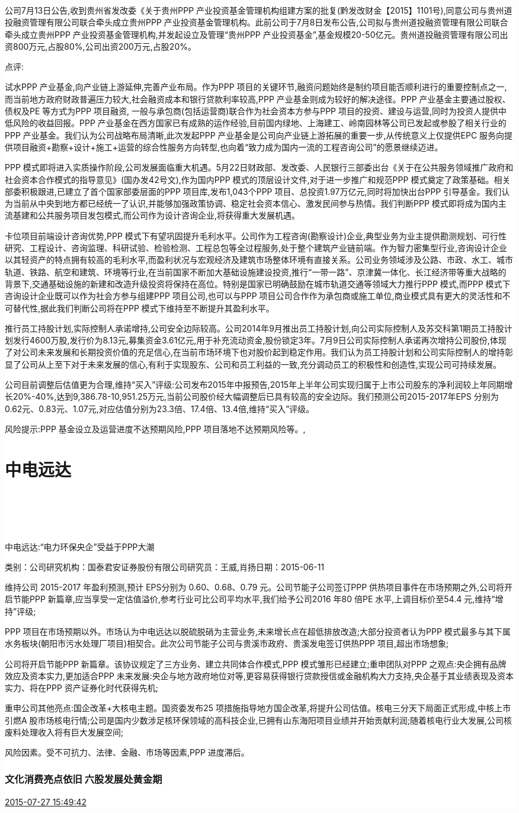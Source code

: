 公司7月13日公告,收到贵州省发改委《关于贵州PPP 产业投资基金管理机构组建方案的批复(黔发改财金【2015】1101号),同意公司与贵州道投融资管理有限公司联合牵头成立贵州PPP 产业投资基金管理机构。此前公司于7月8日发布公告,公司拟与贵州道投融资管理有限公司联合牵头成立贵州PPP 产业投资基金管理机构,并发起设立及管理“贵州PPP 产业投资基金”,基金规模20-50亿元。贵州道投融资管理有限公司出资800万元,占股80%,公司出资200万元,占股20%。

点评:

试水PPP 产业基金,向产业链上游延伸,完善产业布局。作为PPP 项目的关键环节,融资问题始终是制约项目能否顺利进行的重要控制点之一,而当前地方政府财政普遍压力较大,社会融资成本和银行贷款利率较高,PPP 产业基金则成为较好的解决途径。PPP 产业基金主要通过股权、债权及PE 等方式为PPP 项目融资, 一般与承包商(包括运营商)联合作为社会资本方参与PPP 项目的投资、建设与运营,同时为投资人提供中低风险的收益回报。PPP 产业基金在西方国家已有成熟的运作经验,目前国内绿地、上海建工、岭南园林等公司已发起或参股了相关行业的PPP 产业基金。我们认为公司战略布局清晰,此次发起PPP 产业基金是公司向产业链上游拓展的重要一步,从传统意义上仅提供EPC 服务向提供项目融资+勘察+设计+施工+运营的综合性服务方向转型,也向着“致力成为国内一流的工程咨询公司”的愿景继续迈进。

PPP 模式即将进入实质操作阶段,公司发展面临重大机遇。5月22日财政部、发改委、人民银行三部委出台《关于在公共服务领域推广政府和社会资本合作模式的指导意见》(国办发42号文),作为国内PPP 模式的顶层设计文件,对于进一步推广和规范PPP 模式奠定了政策基础。相关部委积极跟进,已建立了首个国家部委层面的PPP 项目库,发布1,043个PPP 项目、总投资1.97万亿元,同时将加快出台PPP 引导基金。我们认为当前从中央到地方都已经统一了认识,并能够加强政策协调、稳定社会资本信心、激发民间参与热情。我们判断PPP 模式即将成为国内主流基建和公共服务项目发包模式,而公司作为设计咨询企业,将获得重大发展机遇。

卡位项目前端设计咨询优势,PPP 模式下有望巩固提升毛利水平。公司作为工程咨询(勘察设计)企业,典型业务为业主提供勘测规划、可行性研究、工程设计、咨询监理、科研试验、检验检测、工程总包等全过程服务,处于整个建筑产业链前端。作为智力密集型行业,咨询设计企业以其轻资产的特点拥有较高的毛利水平,而盈利状况与宏观经济及建筑市场整体环境有直接关系。公司业务领域涉及公路、市政、水工、城市轨道、铁路、航空和建筑、环境等行业,在当前国家不断加大基础设施建设投资,推行“一带一路”、京津冀一体化、长江经济带等重大战略的背景下,交通基础设施的新建和改造升级投资将保持在高位。特别是国家已明确鼓励在城市轨道交通等领域大力推行PPP 模式,而PPP 模式下咨询设计企业既可以作为社会方参与组建PPP 项目公司,也可以与PPP 项目公司合作作为承包商或施工单位,商业模式具有更大的灵活性和不可替代性,据此我们判断公司将在PPP 模式下维持至不断提升其盈利水平。

推行员工持股计划,实际控制人承诺增持,公司安全边际较高。公司2014年9月推出员工持股计划,向公司实际控制人及苏交科第1期员工持股计划发行4600万股,发行价为8.13元,募集资金3.61亿元,用于补充流动资金,股份锁定3年。7月9日公司实际控制人承诺再次增持公司股份,体现了对公司未来发展和长期投资价值的充足信心,在当前市场环境下也对股价起到稳定作用。我们认为员工持股计划和公司实际控制人的增持彰显了公司从上至下对于未来发展的信心,有利于实现股东、公司和员工利益的一致,充分调动员工的积极性和创造性,实现公司可持续发展。

公司目前调整后估值更为合理,维持“买入”评级:公司发布2015年中报预告,2015年上半年公司实现归属于上市公司股东的净利润较上年同期增长20%-40%,达到9,386.78-10,951.25万元,当前公司股价经大幅调整后已具有较高的安全边际。我们预测公司2015-2017年EPS 分别为0.62元、0.83元、1.07元,对应估值分别为23.3倍、17.4倍、13.4倍,维持“买入”评级。

风险提示:PPP 基金设立及运营进度不达预期风险,PPP 项目落地不达预期风险等。, 

中电远达
==========
   
==========


中电远达:“电力环保央企”受益于PPP大潮

类别：公司研究机构：国泰君安证券股份有限公司研究员：王威,肖扬日期：2015-06-11

维持公司 2015-2017 年盈利预测,预计 EPS分别为 0.60、0.68、0.79 元。公司节能子公司签订PPP 供热项目事件在市场预期之外,公司将开启节能PPP 新篇章,应当享受一定估值溢价,参考行业可比公司平均水平,我们给予公司2016 年80 倍PE 水平,上调目标价至54.4 元,维持“增持”评级;

PPP 项目在市场预期以外。市场认为中电远达以脱硫脱硝为主营业务,未来增长点在超低排放改造;大部分投资者认为PPP 模式最多与其下属水务板块(朝阳市污水处理厂项目)相契合。此次公司节能子公司与贵溪市政府、贵溪发电签订供热PPP 项目,超出市场想象;

公司将开启节能PPP 新篇章。该协议规定了三方业务、建立共同体合作模式,PPP 模式雏形已经建立;重申团队对PPP 之观点:央企拥有品牌效应及资本实力,更加适合PPP 未来发展:央企与地方政府地位对等,更容易获得银行贷款授信或金融机构大力支持,央企基于其业绩表现及资本实力、将在PPP 资产证券化时代获得先机;

重申公司其他亮点:国企改革+大核电主题。国资委发布25 项措施指导地方国企改革,将提升公司估值。核电三分天下局面正式形成,中核上市引燃A 股市场核电行情;公司是国内少数涉足核环保领域的高科技企业,已拥有山东海阳项目业绩并开始贡献利润;随着核电行业大发展,公司核废料处理收入将有巨大发展空间;

风险因素。受不可抗力、法律、金融、市场等因素,PPP 进度滞后。
 

 
### 文化消费亮点依旧 六股发展处黄金期
[2015-07-27 15:49:42](http://stock.stockstar.com/SS2015072700001946.shtml)
 